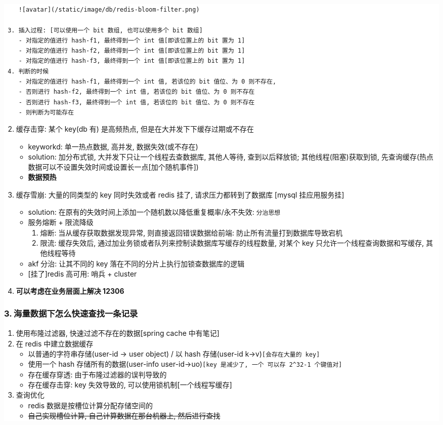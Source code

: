         ![avatar](/static/image/db/redis-bloom-filter.png)

     3. 插入过程: [可以使用一个 bit 数组, 也可以使用多个 bit 数组]
        - 对指定的值进行 hash-f1, 最终得到一个 int 值[即该位置上的 bit 置为 1]
        - 对指定的值进行 hash-f2, 最终得到一个 int 值[即该位置上的 bit 置为 1]
        - 对指定的值进行 hash-f3, 最终得到一个 int 值[即该位置上的 bit 置为 1]
     4. 判断的时候
        - 对指定的值进行 hash-f1, 最终得到一个 int 值, 若该位的 bit 值位、为 0 则不存在,
        - 否则进行 hash-f2, 最终得到一个 int 值, 若该位的 bit 值位、为 0 则不存在
        - 否则进行 hash-f3, 最终得到一个 int 值, 若该位的 bit 值位、为 0 则不存在
        - 则判断为可能存在

2. 缓存击穿: 某个 key(db 有) 是高频热点, 但是在大并发下下缓存过期或不存在

   - keyworkd: 单一热点数据, 高并发, 数据失效(或不存在)
   - solution: 加分布式锁, 大并发下只让一个线程去查数据库, 其他人等待, 查到以后释放锁; 其他线程(阻塞)获取到锁, 先查询缓存(热点数据可以不设置失效时间或设置长一点[加个随机事件])
   - **数据预热**

3. 缓存雪崩: 大量的同类型的 key 同时失效或者 redis 挂了, 请求压力都转到了数据库 [mysql 挂应用服务挂]

   - solution: 在原有的失效时间上添加一个随机数以降低重复概率/永不失效: `分治思想`
   - 服务熔断 + 限流降级
     1. 熔断: 当从缓存获取数据发现异常, 则直接返回错误数据给前端: 防止所有流量打到数据库导致宕机
     2. 限流: 缓存失效后, 通过加业务锁或者队列来控制读数据库写缓存的线程数量, 对某个 key 只允许一个线程查询数据和写缓存, 其他线程等待
   - akf 分治: 让其不同的 key 落在不同的分片上执行加锁查数据库的逻辑
   - [挂了]redis 高可用: 哨兵 + cluster

4. **可以考虑在业务层面上解决 12306**

### 3. 海量数据下怎么快速查找一条记录

1. 使用布隆过滤器, 快速过滤不存在的数据[spring cache 中有笔记]
2. 在 redis 中建立数据缓存
   - 以普通的字符串存储(user-id -> user object) / 以 hash 存储(user-id k->v)`[会存在大量的 key]`
   - 使用一个 hash 存储所有的数据(user-info user-id->uo)`[key 是减少了, 一个 可以存 2^32-1 个键值对]`
   - 存在缓存穿透: 由于布隆过滤器的误判导致的
   - 存在缓存击穿: key 失效导致的, 可以使用锁机制[一个线程写缓存]
3. 查询优化
   - redis 数据是按槽位计算分配存储空间的
   - ~~自己实现槽位计算, 自己计算数据在那台机器上, 然后进行查找~~

